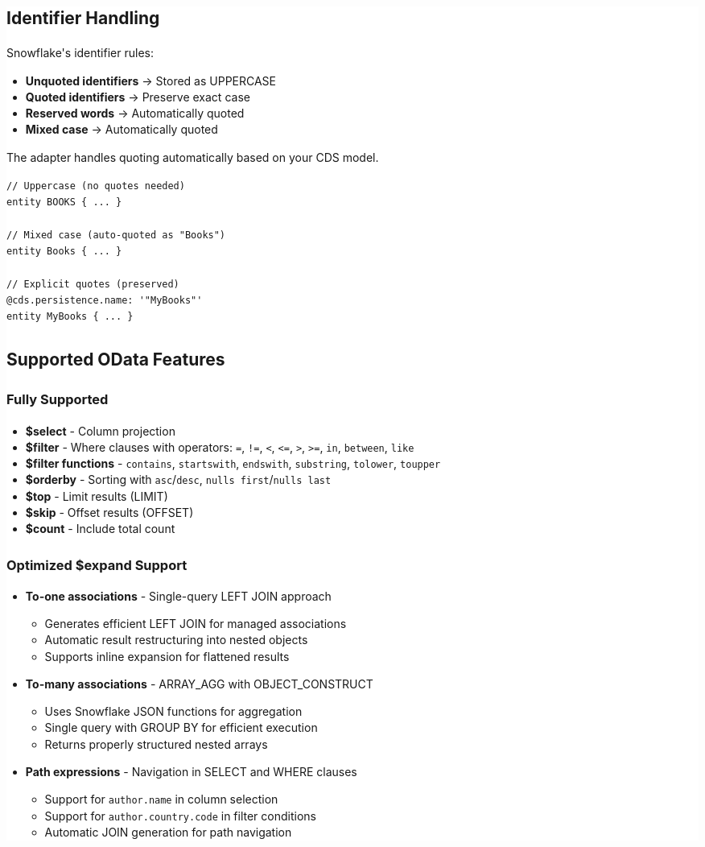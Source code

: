 ## Identifier Handling

Snowflake's identifier rules:

- **Unquoted identifiers** → Stored as UPPERCASE
- **Quoted identifiers** → Preserve exact case
- **Reserved words** → Automatically quoted
- **Mixed case** → Automatically quoted

The adapter handles quoting automatically based on your CDS model.

```cds
// Uppercase (no quotes needed)
entity BOOKS { ... }

// Mixed case (auto-quoted as "Books")
entity Books { ... }

// Explicit quotes (preserved)
@cds.persistence.name: '"MyBooks"'
entity MyBooks { ... }
```

## Supported OData Features

### Fully Supported

- **$select** - Column projection
- **$filter** - Where clauses with operators: `=`, `!=`, `<`, `<=`, `>`, `>=`, `in`, `between`, `like`
- **$filter functions** - `contains`, `startswith`, `endswith`, `substring`, `tolower`, `toupper`
- **$orderby** - Sorting with `asc`/`desc`, `nulls first`/`nulls last`
- **$top** - Limit results (LIMIT)
- **$skip** - Offset results (OFFSET)
- **$count** - Include total count

### Optimized $expand Support

- **To-one associations** - Single-query LEFT JOIN approach
  - Generates efficient LEFT JOIN for managed associations
  - Automatic result restructuring into nested objects
  - Supports inline expansion for flattened results

- **To-many associations** - ARRAY_AGG with OBJECT_CONSTRUCT
  - Uses Snowflake JSON functions for aggregation
  - Single query with GROUP BY for efficient execution
  - Returns properly structured nested arrays

- **Path expressions** - Navigation in SELECT and WHERE clauses
  - Support for `author.name` in column selection
  - Support for `author.country.code` in filter conditions
  - Automatic JOIN generation for path navigation
